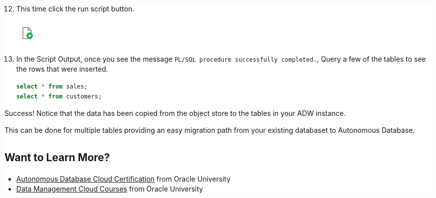 12. This time click the run script button.

    ![](images/adw_sql_dev_web_script_button.png " ")

13. In the Script Output, once you see the message `PL/SQL procedure successfully completed.`, Query a few of the tables to see the rows that were inserted.  
    ````SQL
    select * from sales;
    select * from customers;
    ````

Success! Notice that the data has been copied from the object store to the tables in your ADW instance.

This can be done for multiple tables providing an easy migration path from your existing databaset to Autonomous Database.

## Want to Learn More? ##
* [Autonomous Database Cloud Certification](https://education.oracle.com/en/data-management/autonomous-database/product_817?certPage=true) from Oracle University
* [Data Management Cloud Courses](https://learn.oracle.com/pls/web_prod-plq-dad/dl4_pages.getpage?page=dl4homepage&get_params=offering:35573#filtersGroup1=&filtersGroup2=.f667&filtersGroup3=&filtersGroup4=&filtersGroup5=&filtersSearch=) from Oracle University
